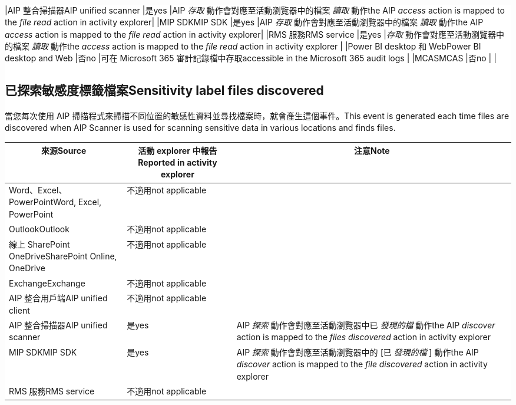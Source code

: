|<span data-ttu-id="d9b0d-217">AIP 整合掃描器</span><span class="sxs-lookup"><span data-stu-id="d9b0d-217">AIP unified scanner</span></span>         |<span data-ttu-id="d9b0d-218">是</span><span class="sxs-lookup"><span data-stu-id="d9b0d-218">yes</span></span>         |<span data-ttu-id="d9b0d-219">AIP *存取* 動作會對應至活動瀏覽器中的檔案 *讀取* 動作</span><span class="sxs-lookup"><span data-stu-id="d9b0d-219">the AIP *access* action is mapped to the *file read* action in activity explorer</span></span>|
|<span data-ttu-id="d9b0d-220">MIP SDK</span><span class="sxs-lookup"><span data-stu-id="d9b0d-220">MIP SDK</span></span>         |<span data-ttu-id="d9b0d-221">是</span><span class="sxs-lookup"><span data-stu-id="d9b0d-221">yes</span></span>         |<span data-ttu-id="d9b0d-222">AIP *存取* 動作會對應至活動瀏覽器中的檔案 *讀取* 動作</span><span class="sxs-lookup"><span data-stu-id="d9b0d-222">the AIP *access* action is mapped to the *file read* action in activity explorer</span></span>|
|<span data-ttu-id="d9b0d-223">RMS 服務</span><span class="sxs-lookup"><span data-stu-id="d9b0d-223">RMS service</span></span>         |<span data-ttu-id="d9b0d-224">是</span><span class="sxs-lookup"><span data-stu-id="d9b0d-224">yes</span></span>         |<span data-ttu-id="d9b0d-225">*存取* 動作會對應至活動瀏覽器中的檔案 *讀取* 動作</span><span class="sxs-lookup"><span data-stu-id="d9b0d-225">the *access* action is mapped to the *file read* action in activity explorer</span></span> |
|<span data-ttu-id="d9b0d-226">Power BI desktop 和 Web</span><span class="sxs-lookup"><span data-stu-id="d9b0d-226">Power BI desktop and Web</span></span>         |<span data-ttu-id="d9b0d-227">否</span><span class="sxs-lookup"><span data-stu-id="d9b0d-227">no</span></span>         |<span data-ttu-id="d9b0d-228">可在 Microsoft 365 審計記錄檔中存取</span><span class="sxs-lookup"><span data-stu-id="d9b0d-228">accessible in the Microsoft 365 audit logs</span></span> |
|<span data-ttu-id="d9b0d-229">MCAS</span><span class="sxs-lookup"><span data-stu-id="d9b0d-229">MCAS</span></span>     |<span data-ttu-id="d9b0d-230">否</span><span class="sxs-lookup"><span data-stu-id="d9b0d-230">no</span></span>         |         |


## <a name="sensitivity-label-files-discovered"></a><span data-ttu-id="d9b0d-231">已探索敏感度標籤檔案</span><span class="sxs-lookup"><span data-stu-id="d9b0d-231">Sensitivity label files discovered</span></span>

<span data-ttu-id="d9b0d-232">當您每次使用 AIP 掃描程式來掃描不同位置的敏感性資料並尋找檔案時，就會產生這個事件。</span><span class="sxs-lookup"><span data-stu-id="d9b0d-232">This event is generated each time files are discovered when AIP Scanner is used for scanning sensitive data in various locations and finds files.</span></span>

|<span data-ttu-id="d9b0d-233">來源</span><span class="sxs-lookup"><span data-stu-id="d9b0d-233">Source</span></span>  |<span data-ttu-id="d9b0d-234">活動 explorer 中報告</span><span class="sxs-lookup"><span data-stu-id="d9b0d-234">Reported in activity explorer</span></span> | <span data-ttu-id="d9b0d-235">注意</span><span class="sxs-lookup"><span data-stu-id="d9b0d-235">Note</span></span>  |
|---------|---------|---------| 
|<span data-ttu-id="d9b0d-236">Word、Excel、PowerPoint</span><span class="sxs-lookup"><span data-stu-id="d9b0d-236">Word, Excel, PowerPoint</span></span>         |<span data-ttu-id="d9b0d-237">不適用</span><span class="sxs-lookup"><span data-stu-id="d9b0d-237">not applicable</span></span>         |
|<span data-ttu-id="d9b0d-238">Outlook</span><span class="sxs-lookup"><span data-stu-id="d9b0d-238">Outlook</span></span>         |<span data-ttu-id="d9b0d-239">不適用</span><span class="sxs-lookup"><span data-stu-id="d9b0d-239">not applicable</span></span>         |
|<span data-ttu-id="d9b0d-240">線上 SharePoint OneDrive</span><span class="sxs-lookup"><span data-stu-id="d9b0d-240">SharePoint Online, OneDrive</span></span>         |<span data-ttu-id="d9b0d-241">不適用</span><span class="sxs-lookup"><span data-stu-id="d9b0d-241">not applicable</span></span>         |
|<span data-ttu-id="d9b0d-242">Exchange</span><span class="sxs-lookup"><span data-stu-id="d9b0d-242">Exchange</span></span>         |<span data-ttu-id="d9b0d-243">不適用</span><span class="sxs-lookup"><span data-stu-id="d9b0d-243">not applicable</span></span>         |
|<span data-ttu-id="d9b0d-244">AIP 整合用戶端</span><span class="sxs-lookup"><span data-stu-id="d9b0d-244">AIP unified client</span></span>         |<span data-ttu-id="d9b0d-245">不適用</span><span class="sxs-lookup"><span data-stu-id="d9b0d-245">not applicable</span></span>       |
|<span data-ttu-id="d9b0d-246">AIP 整合掃描器</span><span class="sxs-lookup"><span data-stu-id="d9b0d-246">AIP unified scanner</span></span>         |<span data-ttu-id="d9b0d-247">是</span><span class="sxs-lookup"><span data-stu-id="d9b0d-247">yes</span></span>         |<span data-ttu-id="d9b0d-248">AIP *探索* 動作會對應至活動瀏覽器中已 *發現的檔* 動作</span><span class="sxs-lookup"><span data-stu-id="d9b0d-248">the AIP *discover* action is mapped to the *files discovered* action in activity explorer</span></span>|
|<span data-ttu-id="d9b0d-249">MIP SDK</span><span class="sxs-lookup"><span data-stu-id="d9b0d-249">MIP SDK</span></span>         |<span data-ttu-id="d9b0d-250">是</span><span class="sxs-lookup"><span data-stu-id="d9b0d-250">yes</span></span>         |<span data-ttu-id="d9b0d-251">AIP *探索* 動作會對應至活動瀏覽器中的 [已 *發現的檔* ] 動作</span><span class="sxs-lookup"><span data-stu-id="d9b0d-251">the AIP *discover* action is mapped to the *file discovered* action in activity explorer</span></span>|
|<span data-ttu-id="d9b0d-252">RMS 服務</span><span class="sxs-lookup"><span data-stu-id="d9b0d-252">RMS service</span></span>         |<span data-ttu-id="d9b0d-253">不適用</span><span class="sxs-lookup"><span data-stu-id="d9b0d-253">not applicable</span></span>         |
